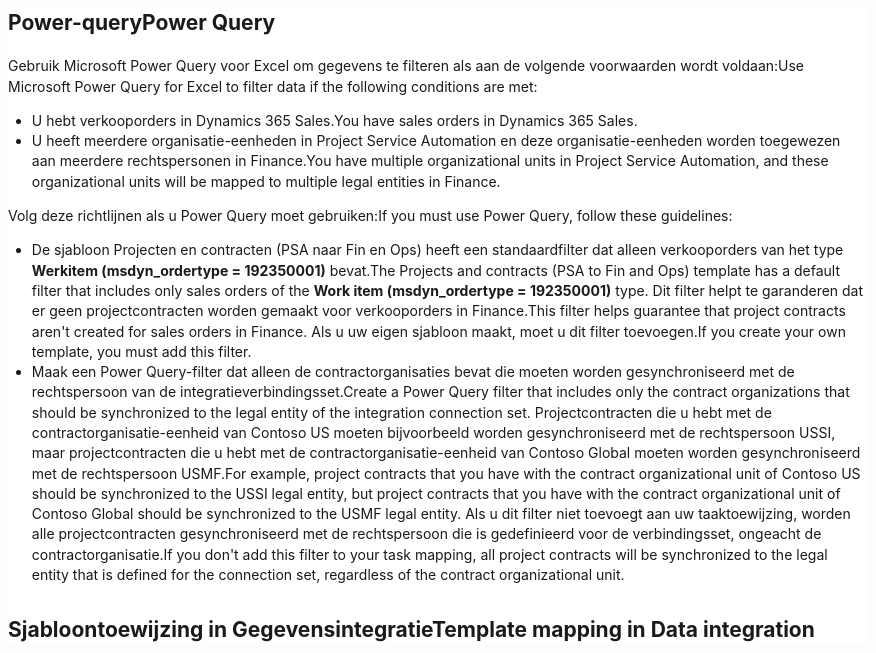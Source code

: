 ## <a name="power-query"></a><span data-ttu-id="84d4f-187">Power-query</span><span class="sxs-lookup"><span data-stu-id="84d4f-187">Power Query</span></span>

<span data-ttu-id="84d4f-188">Gebruik Microsoft Power Query voor Excel om gegevens te filteren als aan de volgende voorwaarden wordt voldaan:</span><span class="sxs-lookup"><span data-stu-id="84d4f-188">Use Microsoft Power Query for Excel to filter data if the following conditions are met:</span></span>

- <span data-ttu-id="84d4f-189">U hebt verkooporders in Dynamics 365 Sales.</span><span class="sxs-lookup"><span data-stu-id="84d4f-189">You have sales orders in Dynamics 365 Sales.</span></span>
- <span data-ttu-id="84d4f-190">U heeft meerdere organisatie-eenheden in Project Service Automation en deze organisatie-eenheden worden toegewezen aan meerdere rechtspersonen in Finance.</span><span class="sxs-lookup"><span data-stu-id="84d4f-190">You have multiple organizational units in Project Service Automation, and these organizational units will be mapped to multiple legal entities in Finance.</span></span>

<span data-ttu-id="84d4f-191">Volg deze richtlijnen als u Power Query moet gebruiken:</span><span class="sxs-lookup"><span data-stu-id="84d4f-191">If you must use Power Query, follow these guidelines:</span></span>

- <span data-ttu-id="84d4f-192">De sjabloon Projecten en contracten (PSA naar Fin en Ops) heeft een standaardfilter dat alleen verkooporders van het type **Werkitem (msdyn\_ordertype = 192350001)** bevat.</span><span class="sxs-lookup"><span data-stu-id="84d4f-192">The Projects and contracts (PSA to Fin and Ops) template has a default filter that includes only sales orders of the **Work item (msdyn\_ordertype = 192350001)** type.</span></span> <span data-ttu-id="84d4f-193">Dit filter helpt te garanderen dat er geen projectcontracten worden gemaakt voor verkooporders in Finance.</span><span class="sxs-lookup"><span data-stu-id="84d4f-193">This filter helps guarantee that project contracts aren't created for sales orders in Finance.</span></span> <span data-ttu-id="84d4f-194">Als u uw eigen sjabloon maakt, moet u dit filter toevoegen.</span><span class="sxs-lookup"><span data-stu-id="84d4f-194">If you create your own template, you must add this filter.</span></span>
- <span data-ttu-id="84d4f-195">Maak een Power Query-filter dat alleen de contractorganisaties bevat die moeten worden gesynchroniseerd met de rechtspersoon van de integratieverbindingsset.</span><span class="sxs-lookup"><span data-stu-id="84d4f-195">Create a Power Query filter that includes only the contract organizations that should be synchronized to the legal entity of the integration connection set.</span></span> <span data-ttu-id="84d4f-196">Projectcontracten die u hebt met de contractorganisatie-eenheid van Contoso US moeten bijvoorbeeld worden gesynchroniseerd met de rechtspersoon USSI, maar projectcontracten die u hebt met de contractorganisatie-eenheid van Contoso Global moeten worden gesynchroniseerd met de rechtspersoon USMF.</span><span class="sxs-lookup"><span data-stu-id="84d4f-196">For example, project contracts that you have with the contract organizational unit of Contoso US should be synchronized to the USSI legal entity, but project contracts that you have with the contract organizational unit of Contoso Global should be synchronized to the USMF legal entity.</span></span> <span data-ttu-id="84d4f-197">Als u dit filter niet toevoegt aan uw taaktoewijzing, worden alle projectcontracten gesynchroniseerd met de rechtspersoon die is gedefinieerd voor de verbindingsset, ongeacht de contractorganisatie.</span><span class="sxs-lookup"><span data-stu-id="84d4f-197">If you don't add this filter to your task mapping, all project contracts will be synchronized to the legal entity that is defined for the connection set, regardless of the contract organizational unit.</span></span>

## <a name="template-mapping-in-data-integration"></a><span data-ttu-id="84d4f-198">Sjabloontoewijzing in Gegevensintegratie</span><span class="sxs-lookup"><span data-stu-id="84d4f-198">Template mapping in Data integration</span></span>
